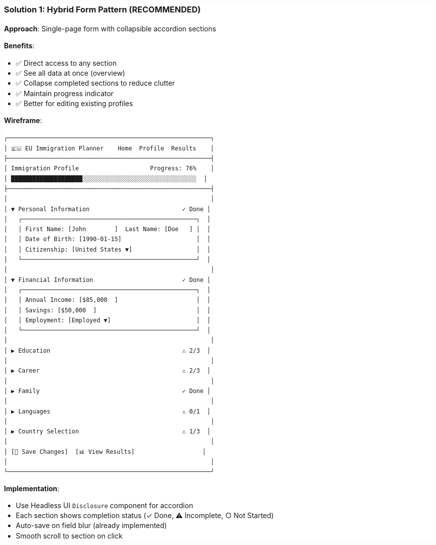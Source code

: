 ### Solution 1: Hybrid Form Pattern (RECOMMENDED)

**Approach**: Single-page form with collapsible accordion sections

**Benefits**:
- ✅ Direct access to any section
- ✅ See all data at once (overview)
- ✅ Collapse completed sections to reduce clutter
- ✅ Maintain progress indicator
- ✅ Better for editing existing profiles

**Wireframe**:
```
┌─────────────────────────────────────────────────────────┐
│ 🇪🇺 EU Immigration Planner    Home  Profile  Results    │
├─────────────────────────────────────────────────────────┤
│ Immigration Profile                    Progress: 76%    │
│ ████████████████████░░░░░░░░░░░░░░░░░░░░░░░░░░░░░░░░  │
├─────────────────────────────────────────────────────────┤
│                                                         │
│ ▼ Personal Information                          ✓ Done │
│   ┌─────────────────────────────────────────────────┐  │
│   │ First Name: [John        ]  Last Name: [Doe   ] │  │
│   │ Date of Birth: [1990-01-15]                     │  │
│   │ Citizenship: [United States ▼]                  │  │
│   └─────────────────────────────────────────────────┘  │
│                                                         │
│ ▼ Financial Information                         ✓ Done │
│   ┌─────────────────────────────────────────────────┐  │
│   │ Annual Income: [$85,000  ]                      │  │
│   │ Savings: [$50,000  ]                            │  │
│   │ Employment: [Employed ▼]                        │  │
│   └─────────────────────────────────────────────────┘  │
│                                                         │
│ ▶ Education                                     ⚠ 2/3  │
│                                                         │
│ ▶ Career                                        ⚠ 2/3  │
│                                                         │
│ ▶ Family                                        ✓ Done │
│                                                         │
│ ▶ Languages                                     ⚠ 0/1  │
│                                                         │
│ ▶ Country Selection                             ⚠ 1/3  │
│                                                         │
│ [💾 Save Changes]  [📊 View Results]                   │
│                                                         │
└─────────────────────────────────────────────────────────┘
```

**Implementation**:
- Use Headless UI `Disclosure` component for accordion
- Each section shows completion status (✓ Done, ⚠ Incomplete, ○ Not Started)
- Auto-save on field blur (already implemented)
- Smooth scroll to section on click
